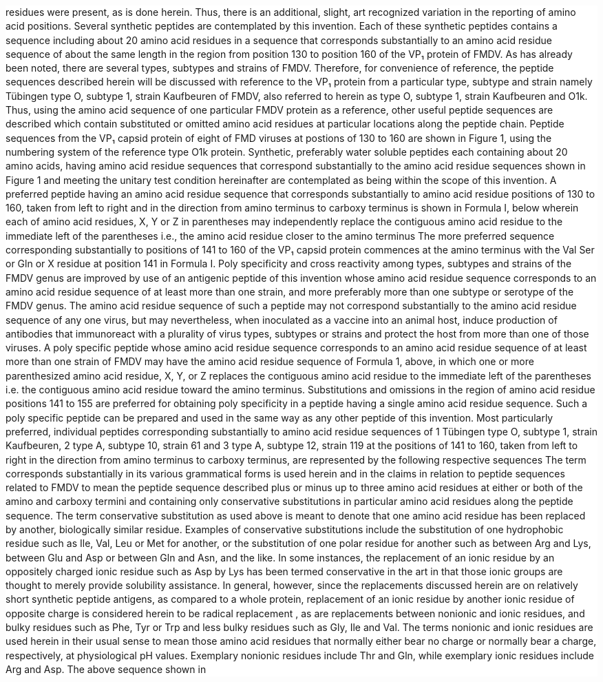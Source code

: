 residues were present, as is done herein. Thus, there is an additional, slight, art recognized variation in the reporting of amino acid positions. Several synthetic peptides are contemplated by this invention. Each of these synthetic peptides contains a sequence including about 20 amino acid residues in a sequence that corresponds substantially to an amino acid residue sequence of about the same length in the region from position 130 to position 160 of the VP₁ protein of FMDV. As has already been noted, there are several types, subtypes and strains of FMDV. Therefore, for convenience of reference, the peptide sequences described herein will be discussed with reference to the VP₁ protein from a particular type, subtype and strain namely Tübingen type O, subtype 1, strain Kaufbeuren of FMDV, also referred to herein as type O, subtype 1, strain Kaufbeuren and O1k. Thus, using the amino acid sequence of one particular FMDV protein as a reference, other useful peptide sequences are described which contain substituted or omitted amino acid residues at particular locations along the peptide chain. Peptide sequences from the VP₁ capsid protein of eight of FMD viruses at postions of 130 to 160 are shown in Figure 1, using the numbering system of the reference type O1k protein. Synthetic, preferably water soluble peptides each containing about 20 amino acids, having amino acid residue sequences that correspond substantially to the amino acid residue sequences shown in Figure 1 and meeting the unitary test condition hereinafter are contemplated as being within the scope of this invention. A preferred peptide having an amino acid residue sequence that corresponds substantially to amino acid residue positions of 130 to 160, taken from left to right and in the direction from amino terminus to carboxy terminus is shown in Formula I, below wherein each of amino acid residues, X, Y or Z in parentheses may independently replace the contiguous amino acid residue to the immediate left of the parentheses i.e., the amino acid residue closer to the amino terminus The more preferred sequence corresponding substantially to positions of 141 to 160 of the VP₁ capsid protein commences at the amino terminus with the Val Ser or Gln or X residue at position 141 in Formula I. Poly specificity and cross reactivity among types, subtypes and strains of the FMDV genus are improved by use of an antigenic peptide of this invention whose amino acid residue sequence corresponds to an amino acid residue sequence of at least more than one strain, and more preferably more than one subtype or serotype of the FMDV genus. The amino acid residue sequence of such a peptide may not correspond substantially to the amino acid residue sequence of any one virus, but may nevertheless, when inoculated as a vaccine into an animal host, induce production of antibodies that immunoreact with a plurality of virus types, subtypes or strains and protect the host from more than one of those viruses. A poly specific peptide whose amino acid residue sequence corresponds to an amino acid residue sequence of at least more than one strain of FMDV may have the amino acid residue sequence of Formula 1, above, in which one or more parenthesized amino acid residue, X, Y, or Z replaces the contiguous amino acid residue to the immediate left of the parentheses i.e. the contiguous amino acid residue toward the amino terminus. Substitutions and omissions in the region of amino acid residue positions 141 to 155 are preferred for obtaining poly specificity in a peptide having a single amino acid residue sequence. Such a poly specific peptide can be prepared and used in the same way as any other peptide of this invention. Most particularly preferred, individual peptides corresponding substantially to amino acid residue sequences of 1 Tübingen type O, subtype 1, strain Kaufbeuren, 2 type A, subtype 10, strain 61 and 3 type A, subtype 12, strain 119 at the positions of 141 to 160, taken from left to right in the direction from amino terminus to carboxy terminus, are represented by the following respective sequences The term corresponds substantially in its various grammatical forms is used herein and in the claims in relation to peptide sequences related to FMDV to mean the peptide sequence described plus or minus up to three amino acid residues at either or both of the amino and carboxy termini and containing only conservative substitutions in particular amino acid residues along the peptide sequence. The term conservative substitution as used above is meant to denote that one amino acid residue has been replaced by another, biologically similar residue. Examples of conservative substitutions include the substitution of one hydrophobic residue such as Ile, Val, Leu or Met for another, or the substitution of one polar residue for another such as between Arg and Lys, between Glu and Asp or between Gln and Asn, and the like. In some instances, the replacement of an ionic residue by an oppositely charged ionic residue such as Asp by Lys has been termed conservative in the art in that those ionic groups are thought to merely provide solubility assistance. In general, however, since the replacements discussed herein are on relatively short synthetic peptide antigens, as compared to a whole protein, replacement of an ionic residue by another ionic residue of opposite charge is considered herein to be radical replacement , as are replacements between nonionic and ionic residues, and bulky residues such as Phe, Tyr or Trp and less bulky residues such as Gly, Ile and Val. The terms nonionic and ionic residues are used herein in their usual sense to mean those amino acid residues that normally either bear no charge or normally bear a charge, respectively, at physiological pH values. Exemplary nonionic residues include Thr and Gln, while exemplary ionic residues include Arg and Asp. The above sequence shown in